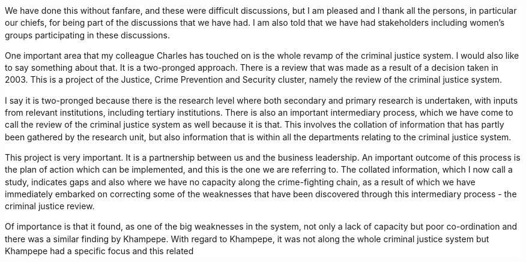 We have done this without fanfare, and these were difficult discussions,
but I am pleased and I thank all the persons, in particular our chiefs, for
being part of the discussions that we have had. I am also told that we have
had stakeholders including women’s groups participating in these
discussions.

One important area that my colleague Charles has touched on is the whole
revamp of the criminal justice system. I would also like to say something
about that. It is a two-pronged approach. There is a review that was made
as a result of a decision taken in 2003. This is a project of the Justice,
Crime Prevention and Security cluster, namely the review of the criminal
justice system.

I say it is two-pronged because there is the research level where both
secondary and primary research is undertaken, with inputs from relevant
institutions, including tertiary institutions. There is also an important
intermediary process, which we have come to call the review of the criminal
justice system as well because it is that. This involves the collation of
information that has partly been gathered by the research unit, but also
information that is within all the departments relating to the criminal
justice system.

This project is very important. It is a partnership between us and the
business leadership. An important outcome of this process is the plan of
action which can be implemented, and this is the one we are referring to.
The collated information, which I now call a study, indicates gaps and also
where we have no capacity along the crime-fighting chain, as a result of
which we have immediately embarked on correcting some of the weaknesses
that have been discovered through this intermediary process - the criminal
justice review.

Of importance is that it found, as one of the big weaknesses in the system,
not only a lack of capacity but poor co-ordination and there was a similar
finding by Khampepe. With regard to Khampepe, it was not along the whole
criminal justice system but Khampepe had a specific focus and this related
